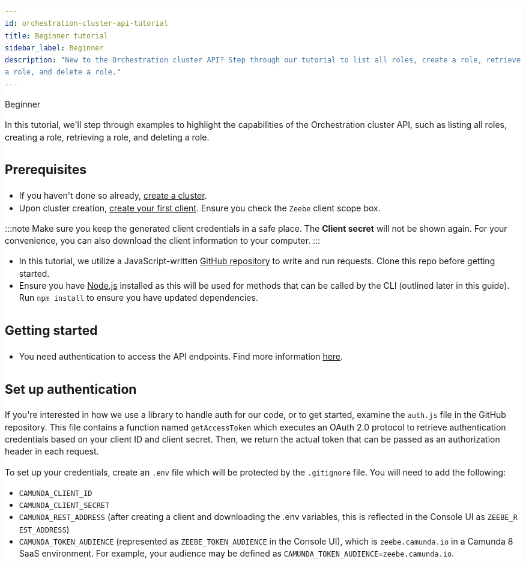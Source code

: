 ```yaml
---
id: orchestration-cluster-api-tutorial
title: Beginner tutorial
sidebar_label: Beginner
description: "New to the Orchestration cluster API? Step through our tutorial to list all roles, create a role, retrieve a role, and delete a role."
---
```


<span class="badge badge--beginner">Beginner</span>

In this tutorial, we'll step through examples to highlight the capabilities of the Orchestration cluster API, such as listing all roles, creating a role, retrieving a role, and deleting a role.

## Prerequisites

- If you haven't done so already, [create a cluster](/components/console/manage-clusters/create-cluster.md).
- Upon cluster creation, [create your first client](/components/console/manage-clusters/setup-client-connection-credentials.md). Ensure you check the `Zeebe` client scope box.

:::note
Make sure you keep the generated client credentials in a safe place. The **Client secret** will not be shown again. For your convenience, you can also download the client information to your computer.
:::

- In this tutorial, we utilize a JavaScript-written [GitHub repository](https://github.com/camunda/camunda-api-tutorials) to write and run requests. Clone this repo before getting started.
- Ensure you have [Node.js](https://nodejs.org/en/download) installed as this will be used for methods that can be called by the CLI (outlined later in this guide). Run `npm install` to ensure you have updated dependencies.

## Getting started

- You need authentication to access the API endpoints. Find more information [here](./orchestration-cluster-api-rest-authentication.md).

## Set up authentication

If you're interested in how we use a library to handle auth for our code, or to get started, examine the `auth.js` file in the GitHub repository. This file contains a function named `getAccessToken` which executes an OAuth 2.0 protocol to retrieve authentication credentials based on your client ID and client secret. Then, we return the actual token that can be passed as an authorization header in each request.

To set up your credentials, create an `.env` file which will be protected by the `.gitignore` file. You will need to add the following:

- `CAMUNDA_CLIENT_ID`
- `CAMUNDA_CLIENT_SECRET`
- `CAMUNDA_REST_ADDRESS` (after creating a client and downloading the .env variables, this is reflected in the Console UI as `ZEEBE_REST_ADDRESS`)
- `CAMUNDA_TOKEN_AUDIENCE` (represented as `ZEEBE_TOKEN_AUDIENCE` in the Console UI), which is `zeebe.camunda.io` in a Camunda 8 SaaS environment. For example, your audience may be defined as `CAMUNDA_TOKEN_AUDIENCE=zeebe.camunda.io`.
